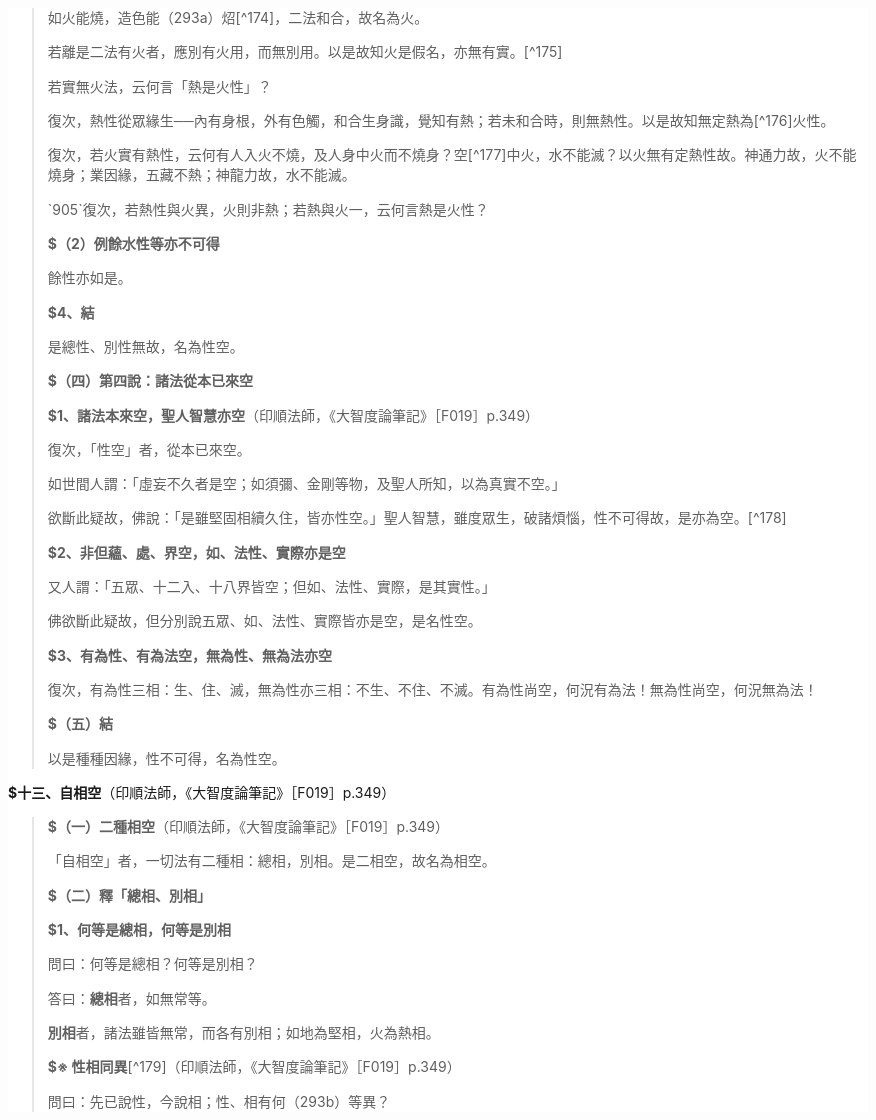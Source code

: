 >
> 如火能燒，造色能（293a）炤[^174]，二法和合，故名為火。
>
> 若離是二法有火者，應別有火用，而無別用。以是故知火是假名，亦無有實。[^175]
>
> 若實無火法，云何言「熱是火性」？
>
> 復次，熱性從眾緣生──內有身根，外有色觸，和合生身識，覺知有熱；若未和合時，則無熱性。以是故知無定熱為[^176]火性。
>
> 復次，若火實有熱性，云何有人入火不燒，及人身中火而不燒身？空[^177]中火，水不能滅？以火無有定熱性故。神通力故，火不能燒身；業因緣，五藏不熱；神龍力故，水不能滅。
>
> \`905\`復次，若熱性與火異，火則非熱；若熱與火一，云何言熱是火性？
>
> **\$（2）例餘水性等亦不可得**
>
> 餘性亦如是。
>
> **\$4、結**
>
> 是總性、別性無故，名為性空。
>
> **\$（四）第四說：諸法從本已來空**
>
> **\$1、諸法本來空，聖人智慧亦空**（印順法師，《大智度論筆記》［F019］p.349）
>
> 復次，「性空」者，從本已來空。
>
> 如世間人謂：「虛妄不久者是空；如須彌、金剛等物，及聖人所知，以為真實不空。」
>
> 欲斷此疑故，佛說：「是雖堅固相續久住，皆亦性空。」聖人智慧，雖度眾生，破諸煩惱，性不可得故，是亦為空。[^178]
>
> **\$2、非但蘊、處、界空，如、法性、實際亦是空**
>
> 又人謂：「五眾、十二入、十八界皆空；但如、法性、實際，是其實性。」
>
> 佛欲斷此疑故，但分別說五眾、如、法性、實際皆亦是空，是名性空。
>
> **\$3、有為性、有為法空，無為性、無為法亦空**
>
> 復次，有為性三相：生、住、滅，無為性亦三相：不生、不住、不滅。有為性尚空，何況有為法！無為性尚空，何況無為法！
>
> **\$（五）結**
>
> 以是種種因緣，性不可得，名為性空。

**\$十三、自相空**（印順法師，《大智度論筆記》［F019］p.349）

> **\$（一）二種相空**（印順法師，《大智度論筆記》［F019］p.349）
>
> 「自相空」者，一切法有二種相：總相，別相。是二相空，故名為相空。
>
> **\$（二）釋「總相、別相」**
>
> **\$1、何等是總相，何等是別相**
>
> 問曰：何等是總相？何等是別相？
>
> 答曰：**總相**者，如無常等。
>
> **別相**者，諸法雖皆無常，而各有別相；如地為堅相，火為熱相。
>
> **\$※ 性相同異**[^179]（印順法師，《大智度論筆記》［F019］p.349）
>
> 問曰：先已說性，今說相；性、相有何（293b）等異？